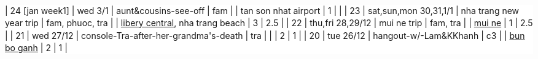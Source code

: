 | 24 [jan week1] | wed 3/1               | aunt&cousins-see-off                                                                                                                | fam                            |                                                                                                                                                                                                                                                                                                                                                                                                                                                                                                                                                                                                                                                                                                    | tan son nhat airport                                                                                                                                                                                                                                                                      | 1      |      |
| 23             | sat,sun,mon 30,31,1/1 | nha trang new year trip                                                                                                             | fam, phuoc, tra                |                                                                                                                                                                                                                                                                                                                                                                                                                                                                                                                                                                                                                                                                                                    | [libery central](https://maps.app.goo.gl/dZKhknjZ1J8PG8js5), nha trang beach                                                                                                                                                                                                              | 3      | 2.5  |
| 22             | thu,fri 28,29/12      | mui ne trip                                                                                                                         | fam, tra                       |                                                                                                                                                                                                                                                                                                                                                                                                                                                                                                                                                                                                                                                                                                    | [mui ne](https://maps.app.goo.gl/KiEpC7TUZsYV8NFy8)                                                                                                                                                                                                                                       | 1      | 2.5  |
| 21             | wed 27/12             | console-Tra-after-her-grandma's-death                                                                                               | tra                            |                                                                                                                                                                                                                                                                                                                                                                                                                                                                                                                                                                                                                                                                                                    |                                                                                                                                                                                                                                                                                           | 2      | 1    |
| 20             | tue 26/12             | hangout-w/-Lam&KKhanh                                                                                                               | c3                             |                                                                                                                                                                                                                                                                                                                                                                                                                                                                                                                                                                                                                                                                                                    | [bun bo ganh](https://maps.app.goo.gl/idCtMavUHhitxcPB6)                                                                                                                                                                                                                                  | 2      | 1    |